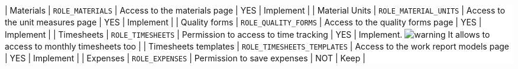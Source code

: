 | Materials                                                                                                                                                            | `ROLE_MATERIALS`                                                                                                                                                          | Access to the materials page                                                                                                                                                                                                            | YES                                                                                                                                                            | Implement                                                                                                                                                         |
| Material Units                                                                                                                                                       | `ROLE_MATERIAL_UNITS`                                                                                                                                                     | Access to the unit measures page                                                                                                                                                                                                        | YES                                                                                                                                                            | Implement                                                                                                                                                         |
| Quality forms                                                                                                                                                        | `ROLE_QUALITY_FORMS`                                                                                                                                                      | Access to the quality forms page                                                                                                                                                                                                        | YES                                                                                                                                                            | Implement                                                                                                                                                         |
| Timesheets                                                                                                                                                           | `ROLE_TIMESHEETS`                                                                                                                                                         | Permission to access to time tracking                                                                                                                                                                                                   | YES                                                                                                                                                            | Implement. ![warning](/twiki/TWiki/TWikiDocGraphics/warning.gif) It allows to access to monthly timesheets too                                                |
| Timesheets templates                                                                                                                                                 | `ROLE_TIMESHEETS_TEMPLATES`                                                                                                                                               | Access to the work report models page                                                                                                                                                                                                   | YES                                                                                                                                                            | Implement                                                                                                                                                         |
| Expenses                                                                                                                                                             | `ROLE_EXPENSES`                                                                                                                                                           | Permission to save expenses                                                                                                                                                                                                             | NOT                                                                                                                                                            | Keep                                                                                                                                                              |